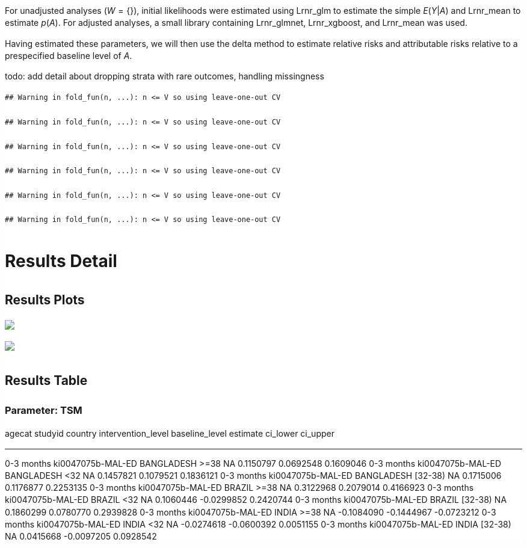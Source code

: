 For unadjusted analyses ($W=\{\}$), initial likelihoods were estimated using Lrnr_glm to estimate the simple $E(Y|A)$ and Lrnr_mean to estimate $p(A)$. For adjusted analyses, a small library containing Lrnr_glmnet, Lrnr_xgboost, and Lrnr_mean was used.

Having estimated these parameters, we will then use the delta method to estimate relative risks and attributable risks relative to a prespecified baseline level of $A$.

todo: add detail about dropping strata with rare outcomes, handling missingness



```
## Warning in fold_fun(n, ...): n <= V so using leave-one-out CV

## Warning in fold_fun(n, ...): n <= V so using leave-one-out CV

## Warning in fold_fun(n, ...): n <= V so using leave-one-out CV

## Warning in fold_fun(n, ...): n <= V so using leave-one-out CV

## Warning in fold_fun(n, ...): n <= V so using leave-one-out CV

## Warning in fold_fun(n, ...): n <= V so using leave-one-out CV
```




# Results Detail

## Results Plots
![](/tmp/8efcab1f-92d5-44e8-a7ca-4b1623534d85/REPORT_files/figure-html/plot_tsm-1.png)



![](/tmp/8efcab1f-92d5-44e8-a7ca-4b1623534d85/REPORT_files/figure-html/plot_ate-1.png)





## Results Table

### Parameter: TSM


agecat         studyid                    country                        intervention_level   baseline_level      estimate     ci_lower     ci_upper
-------------  -------------------------  -----------------------------  -------------------  ---------------  -----------  -----------  -----------
0-3 months     ki0047075b-MAL-ED          BANGLADESH                     >=38                 NA                 0.1150797    0.0692548    0.1609046
0-3 months     ki0047075b-MAL-ED          BANGLADESH                     <32                  NA                 0.1457821    0.1079521    0.1836121
0-3 months     ki0047075b-MAL-ED          BANGLADESH                     [32-38)              NA                 0.1715006    0.1176877    0.2253135
0-3 months     ki0047075b-MAL-ED          BRAZIL                         >=38                 NA                 0.3122968    0.2079014    0.4166923
0-3 months     ki0047075b-MAL-ED          BRAZIL                         <32                  NA                 0.1060446   -0.0299852    0.2420744
0-3 months     ki0047075b-MAL-ED          BRAZIL                         [32-38)              NA                 0.1860299    0.0780770    0.2939828
0-3 months     ki0047075b-MAL-ED          INDIA                          >=38                 NA                -0.1084090   -0.1444967   -0.0723212
0-3 months     ki0047075b-MAL-ED          INDIA                          <32                  NA                -0.0274618   -0.0600392    0.0051155
0-3 months     ki0047075b-MAL-ED          INDIA                          [32-38)              NA                 0.0415668   -0.0097205    0.0928542